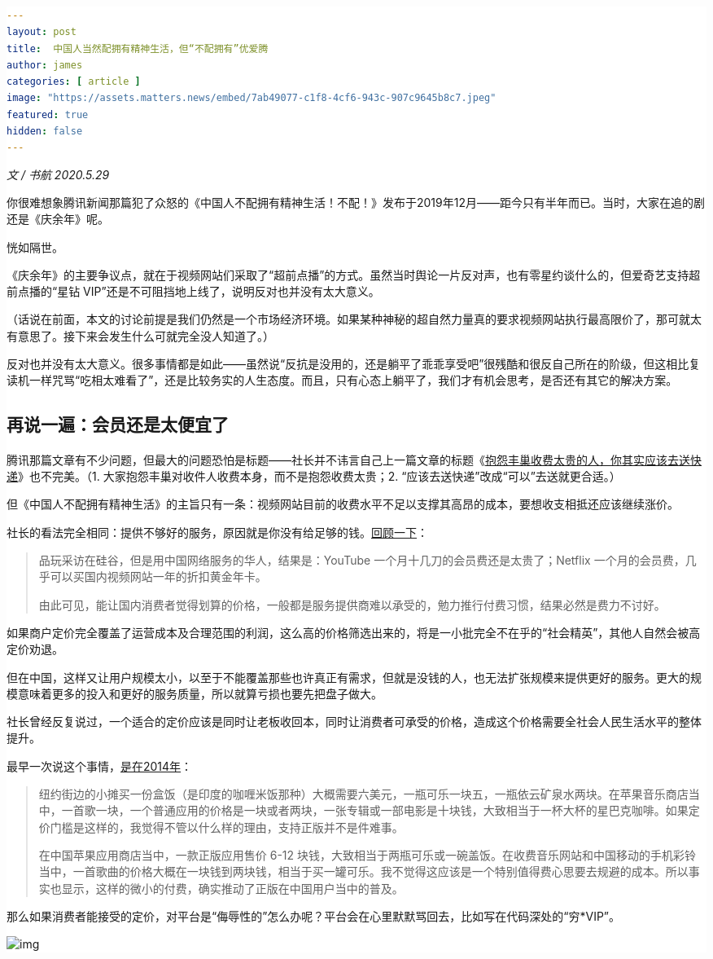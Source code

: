 ```yaml
---
layout: post
title:  中国人当然配拥有精神生活，但“不配拥有”优爱腾
author: james
categories: [ article ]
image: "https://assets.matters.news/embed/7ab49077-c1f8-4cf6-943c-907c9645b8c7.jpeg"
featured: true
hidden: false
---
```






*文 / 书航 2020.5.29*

你很难想象腾讯新闻那篇犯了众怒的《中国人不配拥有精神生活！不配！》发布于2019年12月——距今只有半年而已。当时，大家在追的剧还是《庆余年》呢。

恍如隔世。

《庆余年》的主要争议点，就在于视频网站们采取了“超前点播”的方式。虽然当时舆论一片反对声，也有零星约谈什么的，但爱奇艺支持超前点播的“星钻 VIP”还是不可阻挡地上线了，说明反对也并没有太大意义。

（话说在前面，本文的讨论前提是我们仍然是一个市场经济环境。如果某种神秘的超自然力量真的要求视频网站执行最高限价了，那可就太有意思了。接下来会发生什么可就完全没人知道了。）

反对也并没有太大意义。很多事情都是如此——虽然说“反抗是没用的，还是躺平了乖乖享受吧”很残酷和很反自己所在的阶级，但这相比复读机一样咒骂“吃相太难看了”，还是比较务实的人生态度。而且，只有心态上躺平了，我们才有机会思考，是否还有其它的解决方案。

## 再说一遍：会员还是太便宜了

腾讯那篇文章有不少问题，但最大的问题恐怕是标题——社长并不讳言自己上一篇文章的标题《[抱怨丰巢收费太贵的人，你其实应该去送快递](https://mp.weixin.qq.com/s/2M9exAjdHZaz8MQWQ9Zn7A)》也不完美。（1. 大家抱怨丰巢对收件人收费本身，而不是抱怨收费太贵；2. “应该去送快递”改成“可以”去送就更合适。）

但《中国人不配拥有精神生活》的主旨只有一条：视频网站目前的收费水平不足以支撑其高昂的成本，要想收支相抵还应该继续涨价。

社长的看法完全相同：提供不够好的服务，原因就是你没有给足够的钱。[回顾一下](https://mp.weixin.qq.com/s/2M9exAjdHZaz8MQWQ9Zn7A)：

> 品玩采访在硅谷，但是用中国网络服务的华人，结果是：YouTube 一个月十几刀的会员费还是太贵了；Netflix 一个月的会员费，几乎可以买国内视频网站一年的折扣黄金年卡。
>
> 由此可见，能让国内消费者觉得划算的价格，一般都是服务提供商难以承受的，勉力推行付费习惯，结果必然是费力不讨好。

如果商户定价完全覆盖了运营成本及合理范围的利润，这么高的价格筛选出来的，将是一小批完全不在乎的“社会精英”，其他人自然会被高定价劝退。

但在中国，这样又让用户规模太小，以至于不能覆盖那些也许真正有需求，但就是没钱的人，也无法扩张规模来提供更好的服务。更大的规模意味着更多的投入和更好的服务质量，所以就算亏损也要先把盘子做大。

社长曾经反复说过，一个适合的定价应该是同时让老板收回本，同时让消费者可承受的价格，造成这个价格需要全社会人民生活水平的整体提升。

最早一次说这个事情，[是在2014年](https://www.zhihu.com/question/23735611/answer/25745210)：

> 纽约街边的小摊买一份盒饭（是印度的咖喱米饭那种）大概需要六美元，一瓶可乐一块五，一瓶依云矿泉水两块。在苹果音乐商店当中，一首歌一块，一个普通应用的价格是一块或者两块，一张专辑或一部电影是十块钱，大致相当于一杯大杯的星巴克咖啡。如果定价门槛是这样的，我觉得不管以什么样的理由，支持正版并不是件难事。
>
> 在中国苹果应用商店当中，一款正版应用售价 6-12 块钱，大致相当于两瓶可乐或一碗盖饭。在收费音乐网站和中国移动的手机彩铃当中，一首歌曲的价格大概在一块钱到两块钱，相当于买一罐可乐。我不觉得这应该是一个特别值得费心思要去规避的成本。所以事实也显示，这样的微小的付费，确实推动了正版在中国用户当中的普及。

那么如果消费者能接受的定价，对平台是“侮辱性的”怎么办呢？平台会在心里默默骂回去，比如写在代码深处的“穷*VIP”。

![img](https://assets.matters.news/embed/ebe0c222-4f9a-43ee-abe0-27093c492b46.jpeg)
